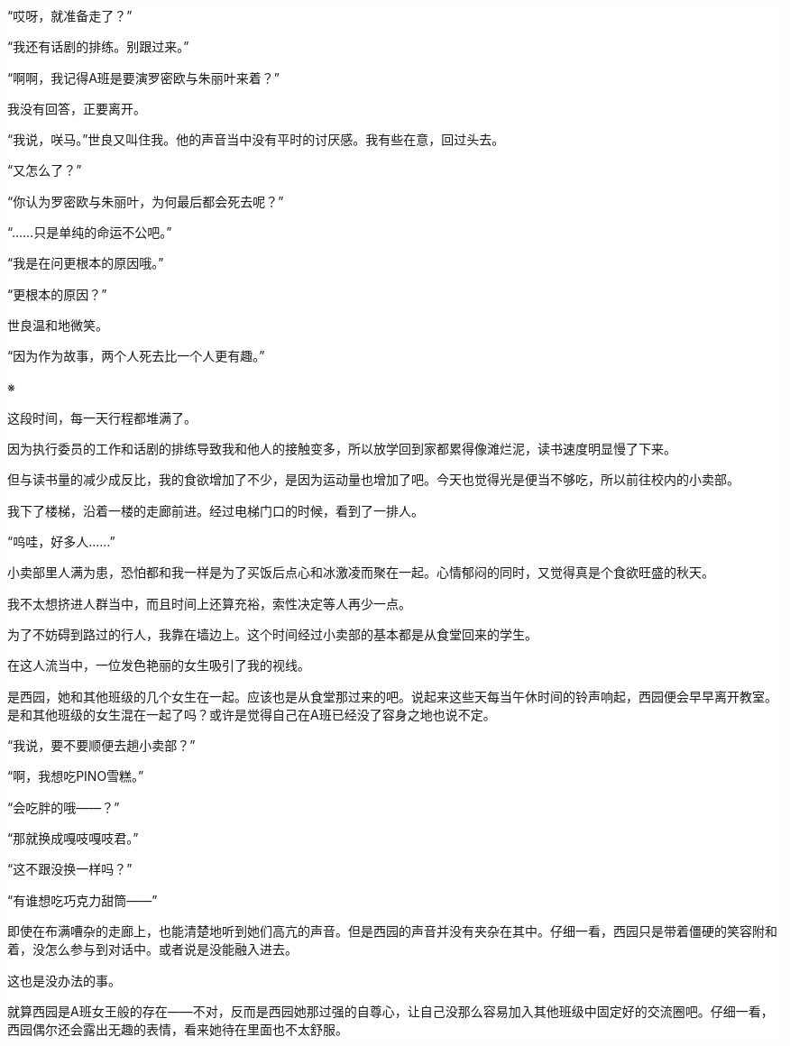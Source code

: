 “哎呀，就准备走了？”

“我还有话剧的排练。别跟过来。”

“啊啊，我记得A班是要演罗密欧与朱丽叶来着？”

我没有回答，正要离开。

“我说，咲马。”世良又叫住我。他的声音当中没有平时的讨厌感。我有些在意，回过头去。

“又怎么了？”

“你认为罗密欧与朱丽叶，为何最后都会死去呢？”

“……只是单纯的命运不公吧。”

“我是在问更根本的原因哦。”

“更根本的原因？”

世良温和地微笑。

“因为作为故事，两个人死去比一个人更有趣。”

※

这段时间，每一天行程都堆满了。

因为执行委员的工作和话剧的排练导致我和他人的接触变多，所以放学回到家都累得像滩烂泥，读书速度明显慢了下来。

但与读书量的减少成反比，我的食欲增加了不少，是因为运动量也增加了吧。今天也觉得光是便当不够吃，所以前往校内的小卖部。

我下了楼梯，沿着一楼的走廊前进。经过电梯门口的时候，看到了一排人。

“呜哇，好多人……”

小卖部里人满为患，恐怕都和我一样是为了买饭后点心和冰激凌而聚在一起。心情郁闷的同时，又觉得真是个食欲旺盛的秋天。

我不太想挤进人群当中，而且时间上还算充裕，索性决定等人再少一点。

为了不妨碍到路过的行人，我靠在墙边上。这个时间经过小卖部的基本都是从食堂回来的学生。

在这人流当中，一位发色艳丽的女生吸引了我的视线。

是西园，她和其他班级的几个女生在一起。应该也是从食堂那过来的吧。说起来这些天每当午休时间的铃声响起，西园便会早早离开教室。是和其他班级的女生混在一起了吗？或许是觉得自己在A班已经没了容身之地也说不定。

“我说，要不要顺便去趟小卖部？”

“啊，我想吃PINO雪糕。”

“会吃胖的哦——？”

“那就换成嘎吱嘎吱君。”

“这不跟没换一样吗？”

“有谁想吃巧克力甜筒——”

即使在布满嘈杂的走廊上，也能清楚地听到她们高亢的声音。但是西园的声音并没有夹杂在其中。仔细一看，西园只是带着僵硬的笑容附和着，没怎么参与到对话中。或者说是没能融入进去。

这也是没办法的事。

就算西园是A班女王般的存在——不对，反而是西园她那过强的自尊心，让自己没那么容易加入其他班级中固定好的交流圈吧。仔细一看，西园偶尔还会露出无趣的表情，看来她待在里面也不太舒服。
